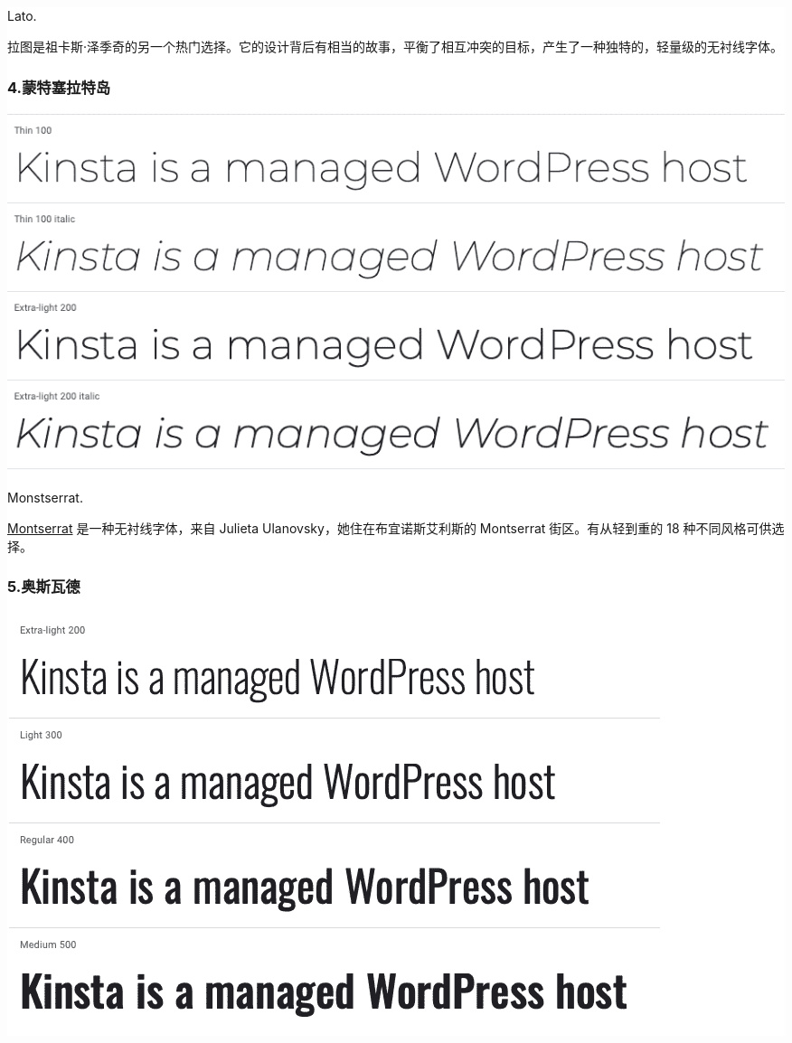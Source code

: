 Lato.



拉图是祖卡斯·泽季奇的另一个热门选择。它的设计背后有相当的故事，平衡了相互冲突的目标，产生了一种独特的，轻量级的无衬线字体。

### 4.蒙特塞拉特岛

![Monstserrat.](img/732c5eaba24c7957af3054437b68fe05.png)

Monstserrat.



[Montserrat](https://fonts.google.com/specimen/Montserrat) 是一种无衬线字体，来自 Julieta Ulanovsky，她住在布宜诺斯艾利斯的 Montserrat 街区。有从轻到重的 18 种不同风格可供选择。

### 5.奥斯瓦德

![Oswald.](img/58a1a9de18e106fc58ab4672dd4dfbad.png)
